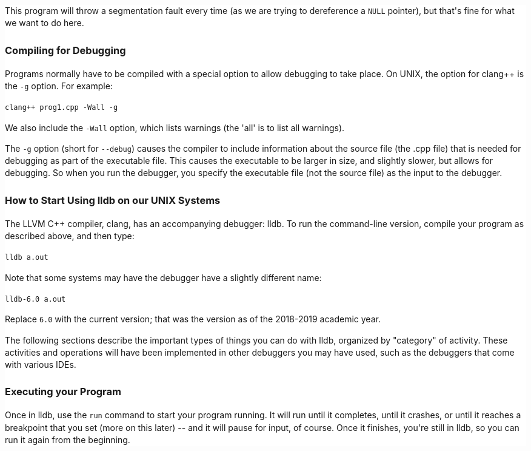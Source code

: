 This program will throw a segmentation fault every time (as we are
trying to dereference a `NULL` pointer), but that's fine for what we
want to do here.

### Compiling for Debugging ###

Programs normally have to be compiled with a special option to allow
debugging to take place.  On UNIX, the option for clang++ is the `-g`
option.  For example:

```
clang++ prog1.cpp -Wall -g
```

We also include the `-Wall` option, which lists warnings (the 'all' is
to list all warnings).

The `-g` option (short for `--debug`) causes the compiler to include information about the
source file (the .cpp file) that is needed for debugging as part of
the executable file.  This causes the executable to be larger in size,
and slightly slower, but allows for debugging.  So when you run the
debugger, you specify the executable file (not the source file) as the
input to the debugger.

### How to Start Using lldb on our UNIX Systems ###

The LLVM C++ compiler, clang, has an accompanying debugger: lldb.  To
run the command-line version, compile your program as described above,
and then type:

```
lldb a.out
```

Note that some systems may have the debugger have a slightly different
name:

```
lldb-6.0 a.out
```

Replace `6.0` with the current version; that was the version as of the
2018-2019 academic year.

The following sections describe the important types of things you can
do with lldb, organized by "category" of activity.  These activities
and operations will have been implemented in other debuggers you may
have used, such as the debuggers that come with various IDEs.

### Executing your Program ###

Once in lldb, use the `run` command to start your program running.  It
will run until it completes, until it crashes, or until it reaches a
breakpoint that you set (more on this later) -- and it will pause for
input, of course.  Once it finishes, you're still in lldb, so you can
run it again from the beginning.
